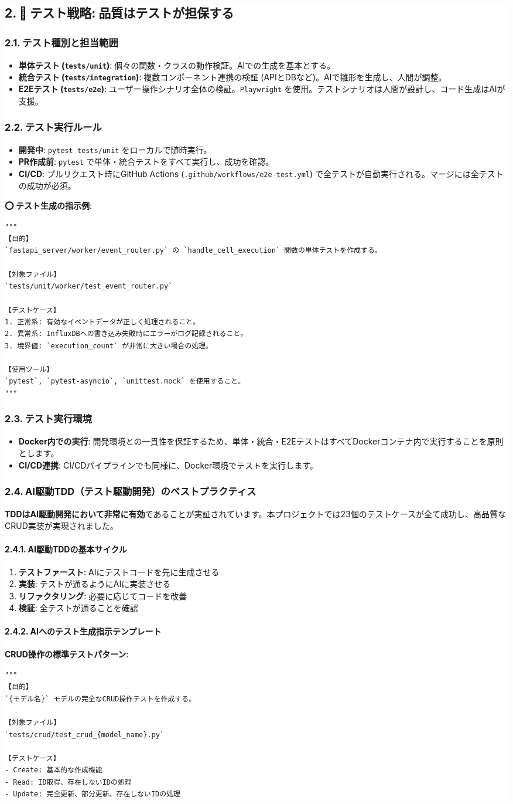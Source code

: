 ## 2. 🧪 テスト戦略: 品質はテストが担保する

### 2.1. テスト種別と担当範囲

- **単体テスト (`tests/unit`)**: 個々の関数・クラスの動作検証。AIでの生成を基本とする。
- **統合テスト (`tests/integration`)**: 複数コンポーネント連携の検証 (APIとDBなど)。AIで雛形を生成し、人間が調整。
- **E2Eテスト (`tests/e2e`)**: ユーザー操作シナリオ全体の検証。`Playwright` を使用。テストシナリオは人間が設計し、コード生成はAIが支援。

### 2.2. テスト実行ルール

- **開発中**: `pytest tests/unit` をローカルで随時実行。
- **PR作成前**: `pytest` で単体・統合テストをすべて実行し、成功を確認。
- **CI/CD**: プルリクエスト時にGitHub Actions (`.github/workflows/e2e-test.yml`) で全テストが自動実行される。マージには全テストの成功が必須。

**⭕️ テスト生成の指示例**:
```
"""
【目的】
`fastapi_server/worker/event_router.py` の `handle_cell_execution` 関数の単体テストを作成する。

【対象ファイル】
`tests/unit/worker/test_event_router.py`

【テストケース】
1. 正常系: 有効なイベントデータが正しく処理されること。
2. 異常系: InfluxDBへの書き込み失敗時にエラーがログ記録されること。
3. 境界値: `execution_count` が非常に大きい場合の処理。

【使用ツール】
`pytest`, `pytest-asyncio`, `unittest.mock` を使用すること。
"""
```

### 2.3. テスト実行環境

- **Docker内での実行**: 開発環境との一貫性を保証するため、単体・統合・E2EテストはすべてDockerコンテナ内で実行することを原則とします。
- **CI/CD連携**: CI/CDパイプラインでも同様に、Docker環境でテストを実行します。

### 2.4. AI駆動TDD（テスト駆動開発）のベストプラクティス

**TDDはAI駆動開発において非常に有効**であることが実証されています。本プロジェクトでは23個のテストケースが全て成功し、高品質なCRUD実装が実現されました。

#### 2.4.1. AI駆動TDDの基本サイクル

1. **テストファースト**: AIにテストコードを先に生成させる
2. **実装**: テストが通るようにAIに実装させる
3. **リファクタリング**: 必要に応じてコードを改善
4. **検証**: 全テストが通ることを確認

#### 2.4.2. AIへのテスト生成指示テンプレート

**CRUD操作の標準テストパターン**:
```
"""
【目的】
`{モデル名}` モデルの完全なCRUD操作テストを作成する。

【対象ファイル】
`tests/crud/test_crud_{model_name}.py`

【テストケース】
- Create: 基本的な作成機能
- Read: ID取得、存在しないIDの処理
- Update: 完全更新、部分更新、存在しないIDの処理
```
